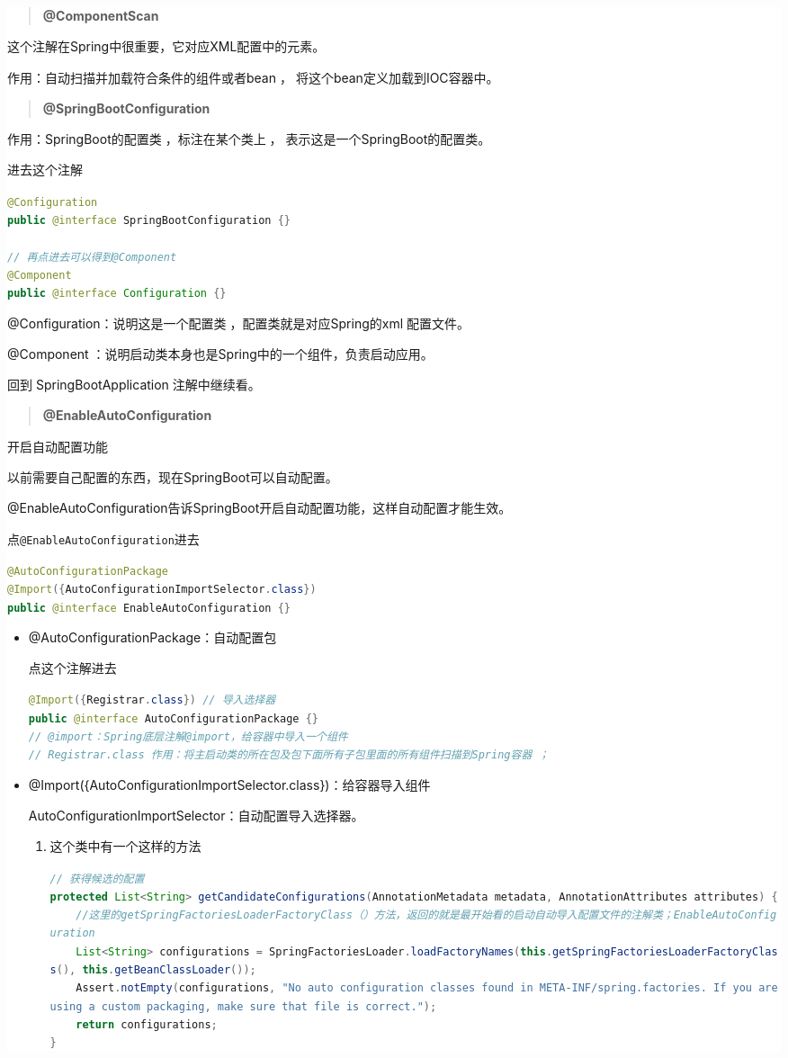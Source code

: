 > **@ComponentScan**

这个注解在Spring中很重要，它对应XML配置中的元素。

作用：自动扫描并加载符合条件的组件或者bean ， 将这个bean定义加载到IOC容器中。

> **@SpringBootConfiguration**

作用：SpringBoot的配置类 ，标注在某个类上 ， 表示这是一个SpringBoot的配置类。

进去这个注解

```java
@Configuration
public @interface SpringBootConfiguration {}

// 再点进去可以得到@Component
@Component
public @interface Configuration {}
```

@Configuration：说明这是一个配置类 ，配置类就是对应Spring的xml 配置文件。

@Component ：说明启动类本身也是Spring中的一个组件，负责启动应用。

回到 SpringBootApplication 注解中继续看。

> **@EnableAutoConfiguration**

开启自动配置功能

以前需要自己配置的东西，现在SpringBoot可以自动配置。

 @EnableAutoConfiguration告诉SpringBoot开启自动配置功能，这样自动配置才能生效。

点`@EnableAutoConfiguration`进去

```java
@AutoConfigurationPackage
@Import({AutoConfigurationImportSelector.class})
public @interface EnableAutoConfiguration {}
```

- @AutoConfigurationPackage：自动配置包

  点这个注解进去

  ```java
  @Import({Registrar.class}) // 导入选择器
  public @interface AutoConfigurationPackage {}
  // @import：Spring底层注解@import，给容器中导入一个组件
  // Registrar.class 作用：将主启动类的所在包及包下面所有子包里面的所有组件扫描到Spring容器 ；
  ```

- @Import({AutoConfigurationImportSelector.class})：给容器导入组件

  AutoConfigurationImportSelector：自动配置导入选择器。

  1. 这个类中有一个这样的方法

     ```java
     // 获得候选的配置
     protected List<String> getCandidateConfigurations(AnnotationMetadata metadata, AnnotationAttributes attributes) {
         //这里的getSpringFactoriesLoaderFactoryClass（）方法，返回的就是最开始看的启动自动导入配置文件的注解类；EnableAutoConfiguration
         List<String> configurations = SpringFactoriesLoader.loadFactoryNames(this.getSpringFactoriesLoaderFactoryClass(), this.getBeanClassLoader());
         Assert.notEmpty(configurations, "No auto configuration classes found in META-INF/spring.factories. If you are using a custom packaging, make sure that file is correct.");
         return configurations;
     }
     ```
     